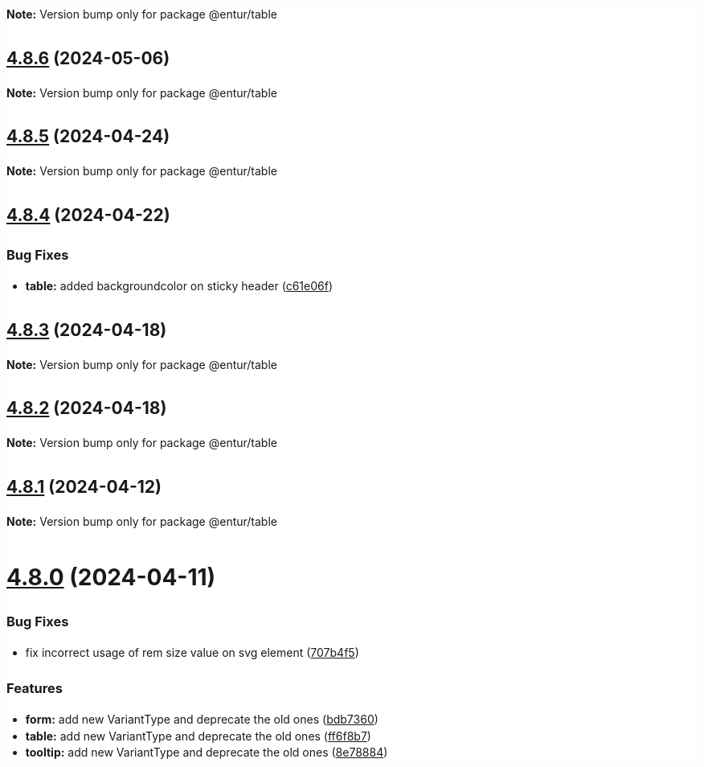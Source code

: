 **Note:** Version bump only for package @entur/table

## [4.8.6](https://github.com/entur/design-system/compare/@entur/table@4.8.5...@entur/table@4.8.6) (2024-05-06)

**Note:** Version bump only for package @entur/table

## [4.8.5](https://github.com/entur/design-system/compare/@entur/table@4.8.4...@entur/table@4.8.5) (2024-04-24)

**Note:** Version bump only for package @entur/table

## [4.8.4](https://github.com/entur/design-system/compare/@entur/table@4.8.3...@entur/table@4.8.4) (2024-04-22)

### Bug Fixes

- **table:** added backgroundcolor on sticky header ([c61e06f](https://github.com/entur/design-system/commits/c61e06f8111b1879425602e7322948f4564b3c05))

## [4.8.3](https://github.com/entur/design-system/compare/@entur/table@4.8.2...@entur/table@4.8.3) (2024-04-18)

**Note:** Version bump only for package @entur/table

## [4.8.2](https://github.com/entur/design-system/compare/@entur/table@4.8.1...@entur/table@4.8.2) (2024-04-18)

**Note:** Version bump only for package @entur/table

## [4.8.1](https://github.com/entur/design-system/compare/@entur/table@4.8.0...@entur/table@4.8.1) (2024-04-12)

**Note:** Version bump only for package @entur/table

# [4.8.0](https://github.com/entur/design-system/compare/@entur/table@4.7.3...@entur/table@4.8.0) (2024-04-11)

### Bug Fixes

- fix incorrect usage of rem size value on svg element ([707b4f5](https://github.com/entur/design-system/commits/707b4f5aa501f0b79440575d15c85457dccf7fef))

### Features

- **form:** add new VariantType and deprecate the old ones ([bdb7360](https://github.com/entur/design-system/commits/bdb73603b8898cec0aaeb3f6e4f0fe1042374499))
- **table:** add new VariantType and deprecate the old ones ([ff6f8b7](https://github.com/entur/design-system/commits/ff6f8b742a4ad0bff6857772f5938191563e1997))
- **tooltip:** add new VariantType and deprecate the old ones ([8e78884](https://github.com/entur/design-system/commits/8e788849a9767cdbba078f34e225bcf972cfe847))
